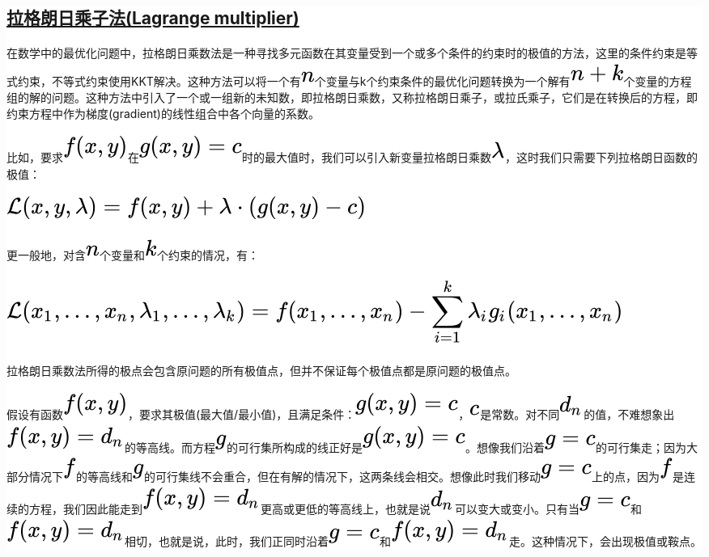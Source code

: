 

## [拉格朗日乘子法(Lagrange multiplier)](https://zh.wikipedia.org/wiki/%E6%8B%89%E6%A0%BC%E6%9C%97%E6%97%A5%E4%B9%98%E6%95%B0)

在数学中的最优化问题中，拉格朗日乘数法是一种寻找多元函数在其变量受到一个或多个条件的约束时的极值的方法，这里的条件约束是等式约束，不等式约束使用KKT解决。这种方法可以将一个有![](./img/7b8b965ad4bca0e41ab51de7b31363a1.svg)个变量与k个约束条件的最优化问题转换为一个解有![](./img/1f2e3b6b56222f5edc28f5e3a59e6b4c.svg)个变量的方程组的解的问题。这种方法中引入了一个或一组新的未知数，即拉格朗日乘数，又称拉格朗日乘子，或拉氏乘子，它们是在转换后的方程，即约束方程中作为梯度(gradient)的线性组合中各个向量的系数。

比如，要求![](./img/3baf1600ae50930a155f58ae172b51bd.svg)在![](./img/48675360fb1cf93534004afbbec7da34.svg)时的最大值时，我们可以引入新变量拉格朗日乘数![](./img/c6a6eb61fd9c6c913da73b3642ca147d.svg)，这时我们只需要下列拉格朗日函数的极值：

![](./img/db5653b2a3b594e500029fd7a1b28eba.svg)

更一般地，对含![](./img/7b8b965ad4bca0e41ab51de7b31363a1.svg)个变量和![](./img/8ce4b16b22b58894aa86c421e8759df3.svg)个约束的情况，有：

![](./img/084a045472b335c3f1bdadcf9beb8fbd.svg)

拉格朗日乘数法所得的极点会包含原问题的所有极值点，但并不保证每个极值点都是原问题的极值点。

假设有函数![](./img/3baf1600ae50930a155f58ae172b51bd.svg)，要求其极值(最大值/最小值)，且满足条件：![](./img/48675360fb1cf93534004afbbec7da34.svg)，![](./img/4a8a08f09d37b73795649038408b5f33.svg)是常数。对不同![](./img/651ab8454e84d1102fad6883fd42c265.svg)的值，不难想象出![](./img/8596052b4effa2ecacc42036221a0e9c.svg)的等高线。而方程![](./img/b2f5ff47436671b6e533d8dc3614845d.svg)的可行集所构成的线正好是![](./img/c07ad9649797663d0574775cfe9283b7.svg)。想像我们沿着![](./img/392e3278a2095dc077106e269b3b852c.svg)的可行集走；因为大部分情况下![](./img/8fa14cdd754f91cc6554c9e71929cce7.svg)的等高线和![](./img/b2f5ff47436671b6e533d8dc3614845d.svg)的可行集线不会重合，但在有解的情况下，这两条线会相交。想像此时我们移动![](./img/392e3278a2095dc077106e269b3b852c.svg)上的点，因为![](./img/8fa14cdd754f91cc6554c9e71929cce7.svg)是连续的方程，我们因此能走到![](./img/8596052b4effa2ecacc42036221a0e9c.svg)更高或更低的等高线上，也就是说![](./img/651ab8454e84d1102fad6883fd42c265.svg)可以变大或变小。只有当![](./img/392e3278a2095dc077106e269b3b852c.svg)和![](./img/8596052b4effa2ecacc42036221a0e9c.svg)相切，也就是说，此时，我们正同时沿着![](./img/392e3278a2095dc077106e269b3b852c.svg)和![](./img/4a2217cffe16b5215e5ea1e13ff3b0cd.svg)走。这种情况下，会出现极值或鞍点。
